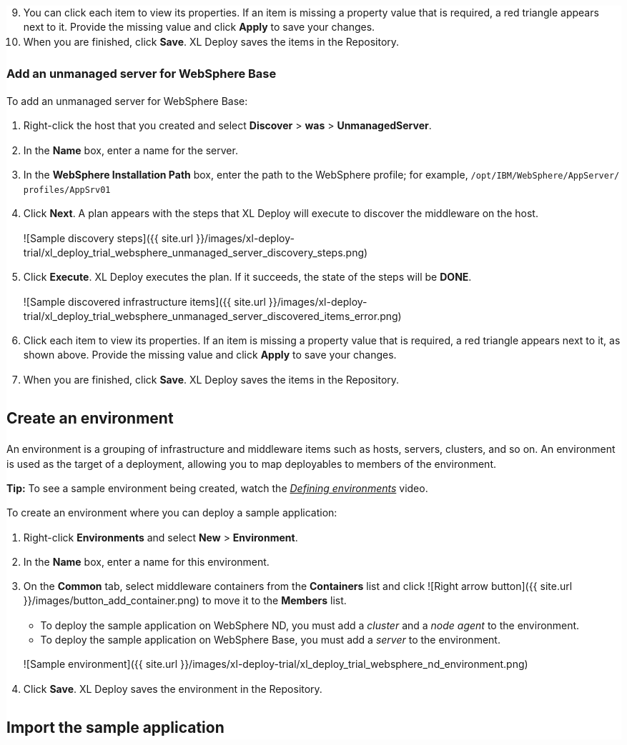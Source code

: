 9. You can click each item to view its properties. If an item is missing a property value that is required, a red triangle appears next to it. Provide the missing value and click **Apply** to save your changes.
9. When you are finished, click **Save**. XL Deploy saves the items in the Repository.

### Add an unmanaged server for WebSphere Base

To add an unmanaged server for WebSphere Base:

1. Right-click the host that you created and select **Discover** > **was** > **UnmanagedServer**.
2. In the **Name** box, enter a name for the server.
3. In the **WebSphere Installation Path** box, enter the path to the WebSphere profile; for example, `/opt/IBM/WebSphere/AppServer/profiles/AppSrv01`
4. Click **Next**. A plan appears with the steps that XL Deploy will execute to discover the middleware on the host.

      ![Sample discovery steps]({{ site.url }}/images/xl-deploy-trial/xl_deploy_trial_websphere_unmanaged_server_discovery_steps.png)

5. Click **Execute**. XL Deploy executes the plan. If it succeeds, the state of the steps will be **DONE**.

      ![Sample discovered infrastructure items]({{ site.url }}/images/xl-deploy-trial/xl_deploy_trial_websphere_unmanaged_server_discovered_items_error.png)

9. Click each item to view its properties. If an item is missing a property value that is required, a red triangle appears next to it, as shown above. Provide the missing value and click **Apply** to save your changes.

9. When you are finished, click **Save**. XL Deploy saves the items in the Repository.

## Create an environment

An environment is a grouping of infrastructure and middleware items such as hosts, servers, clusters, and so on. An environment is used as the target of a deployment, allowing you to map deployables to members of the environment.

**Tip:** To see a sample environment being created, watch the *[Defining environments](http://vimeo.com/97815292)* video.

To create an environment where you can deploy a sample application:

1. Right-click **Environments** and select **New** > **Environment**.
2. In the **Name** box, enter a name for this environment.
3. On the **Common** tab, select middleware containers from the **Containers** list and click ![Right arrow button]({{ site.url }}/images/button_add_container.png) to move it to the **Members** list.
      * To deploy the sample application on WebSphere ND, you must add a *cluster* and a *node agent* to the environment.
      * To deploy the sample application on WebSphere Base, you must add a *server* to the environment.

      ![Sample environment]({{ site.url }}/images/xl-deploy-trial/xl_deploy_trial_websphere_nd_environment.png)

4. Click **Save**. XL Deploy saves the environment in the Repository.

## Import the sample application
